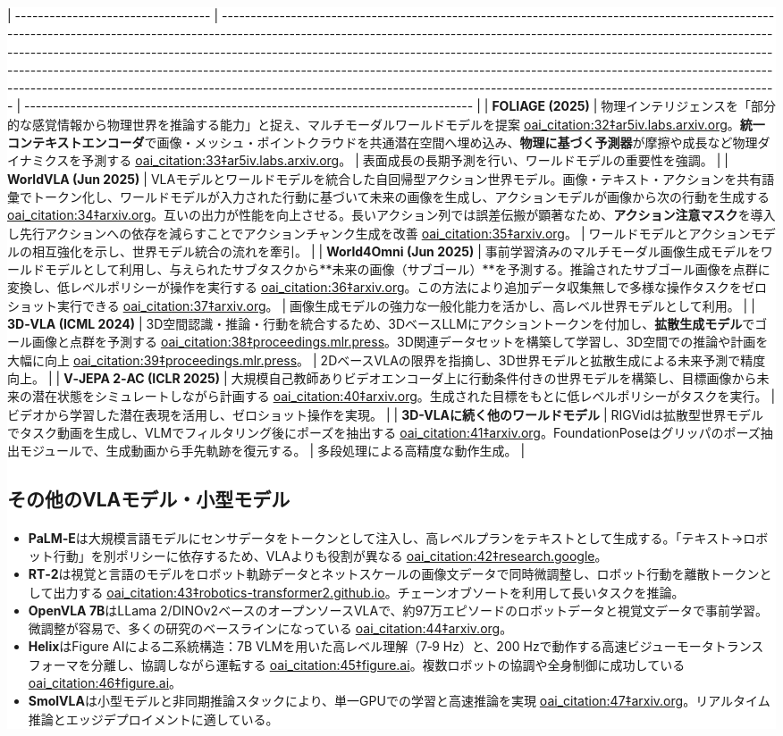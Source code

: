 | ---------------------------------- | ----------------------------------------------------------------------------------------------------------------------------------------------------------------------------------------------------------------------------------------------------------------------------------------------------------------------------------------------------------------------------------------------------------------------------------------------------------------------------------------------------------------------------------------------------------------------------------------------------------------------------------------------------- | ------------------------------------------------------------------------------ |
| **FOLIAGE (2025)**                 | 物理インテリジェンスを「部分的な感覚情報から物理世界を推論する能力」と捉え、マルチモーダルワールドモデルを提案 [oai_citation:32‡ar5iv.labs.arxiv.org](https://ar5iv.labs.arxiv.org/html/2506.03173#:~:text=1%20Introduction)。**統一コンテキストエンコーダ**で画像・メッシュ・ポイントクラウドを共通潜在空間へ埋め込み、**物理に基づく予測器**が摩擦や成長など物理ダイナミクスを予測する [oai_citation:33‡ar5iv.labs.arxiv.org](https://ar5iv.labs.arxiv.org/html/2506.03173#:~:text=Surf,predictive%20accuracy%2C%20expressiveness%2C%20and%20robustness)。                                                                                          | 表面成長の長期予測を行い、ワールドモデルの重要性を強調。                       |
| **WorldVLA (Jun 2025)**            | VLAモデルとワールドモデルを統合した自回帰型アクション世界モデル。画像・テキスト・アクションを共有語彙でトークン化し、ワールドモデルが入力された行動に基づいて未来の画像を生成し、アクションモデルが画像から次の行動を生成する [oai_citation:34‡arxiv.org](https://arxiv.org/pdf/2506.21539.pdf#:~:text=To%20address%20the%20constraints%20inherent,The%20world%20model)。互いの出力が性能を向上させる。長いアクション列では誤差伝搬が顕著なため、**アクション注意マスク**を導入し先行アクションへの依存を減らすことでアクションチャンク生成を改善 [oai_citation:35‡arxiv.org](https://arxiv.org/pdf/2506.21539.pdf#:~:text=generation,Concurrently)。 | ワールドモデルとアクションモデルの相互強化を示し、世界モデル統合の流れを牽引。 |
| **World4Omni (Jun 2025)**          | 事前学習済みのマルチモーダル画像生成モデルをワールドモデルとして利用し、与えられたサブタスクから**未来の画像（サブゴール）**を予測する。推論されたサブゴール画像を点群に変換し、低レベルポリシーが操作を実行する [oai_citation:36‡arxiv.org](https://arxiv.org/pdf/2506.23919.pdf#:~:text=World4Omni%20Figure%201,position%20to%20its%20target%20position)。この方法により追加データ収集無しで多様な操作タスクをゼロショット実行できる [oai_citation:37‡arxiv.org](https://arxiv.org/pdf/2506.23919.pdf#:~:text=Coupled%20with%20zero,tuning.%20Sup)。                                                                                                | 画像生成モデルの強力な一般化能力を活かし、高レベル世界モデルとして利用。       |
| **3D‑VLA (ICML 2024)**             | 3D空間認識・推論・行動を統合するため、3DベースLLMにアクショントークンを付加し、**拡散生成モデル**でゴール画像と点群を予測する [oai_citation:38‡proceedings.mlr.press](https://proceedings.mlr.press/v235/zhen24a.html#:~:text=Recent%20vision,VLA%2C%20we%20curate%20a)。3D関連データセットを構築して学習し、3D空間での推論や計画を大幅に向上 [oai_citation:39‡proceedings.mlr.press](https://proceedings.mlr.press/v235/zhen24a.html#:~:text=this%20end%2C%20we%20propose%203D,related)。                                                                                                                                                            | 2DベースVLAの限界を指摘し、3D世界モデルと拡散生成による未来予測で精度向上。    |
| **V‑JEPA 2‑AC (ICLR 2025)**        | 大規模自己教師ありビデオエンコーダ上に行動条件付きの世界モデルを構築し、目標画像から未来の潜在状態をシミュレートしながら計画する [oai_citation:40‡arxiv.org](https://arxiv.org/html/2508.13073v1#:~:text=future%20goal%20images%20and%20point,shot%20robotic%20manipulation)。生成された目標をもとに低レベルポリシーがタスクを実行。                                                                                                                                                                                                                                                                                                                  | ビデオから学習した潜在表現を活用し、ゼロショット操作を実現。                   |
| **3D-VLAに続く他のワールドモデル** | RIGVidは拡散型世界モデルでタスク動画を生成し、VLMでフィルタリング後にポーズを抽出する [oai_citation:41‡arxiv.org](https://arxiv.org/html/2508.13073v1#:~:text=future%20goal%20images%20and%20point,video%20encoder%20trained%20on%20internet)。FoundationPoseはグリッパのポーズ抽出モジュールで、生成動画から手先軌跡を復元する。                                                                                                                                                                                                                                                                                                                     | 多段処理による高精度な動作生成。                                               |

## その他のVLAモデル・小型モデル

* **PaLM‑E**は大規模言語モデルにセンサデータをトークンとして注入し、高レベルプランをテキストとして生成する。「テキスト→ロボット行動」を別ポリシーに依存するため、VLAよりも役割が異なる [oai_citation:42‡research.google](https://research.google/blog/palm-e-an-embodied-multimodal-language-model/#:~:text=Today%20we%20introduce%20PaLM,only%20task%20capabilities)。
* **RT‑2**は視覚と言語のモデルをロボット軌跡データとネットスケールの画像文データで同時微調整し、ロボット行動を離散トークンとして出力する [oai_citation:43‡robotics-transformer2.github.io](https://robotics-transformer2.github.io/assets/rt2.pdf)。チェーンオブソートを利用して長いタスクを推論。
* **OpenVLA 7B**はLLama 2/DINOv2ベースのオープンソースVLAで、約97万エピソードのロボットデータと視覚文データで事前学習。微調整が容易で、多くの研究のベースラインになっている [oai_citation:44‡arxiv.org](https://arxiv.org/pdf/2406.09246.pdf#:~:text=Large%20policies%20pretrained%20on%20a,OpenVLA%20for%20new%20settings%2C%20with)。
* **Helix**はFigure AIによる二系統構造：7B VLMを用いた高レベル理解（7‑9 Hz）と、200 Hzで動作する高速ビジューモータトランスフォーマを分離し、協調しながら運転する [oai_citation:45‡figure.ai](https://www.figure.ai/news/helix#:~:text=%2A%20Full,torso%2C%20head%2C%20and%20individual%20fingers)。複数ロボットの協調や全身制御に成功している [oai_citation:46‡figure.ai](https://www.figure.ai/news/helix#:~:text=Helix%20is%20a%20first,the%20entire%20humanoid%20upper%20body)。
* **SmolVLA**は小型モデルと非同期推論スタックにより、単一GPUでの学習と高速推論を実現 [oai_citation:47‡arxiv.org](https://arxiv.org/pdf/2506.01844.pdf#:~:text=Vision,its%20compact%20size%2C%20SmolVLA%20achieves)。リアルタイム推論とエッジデプロイメントに適している。